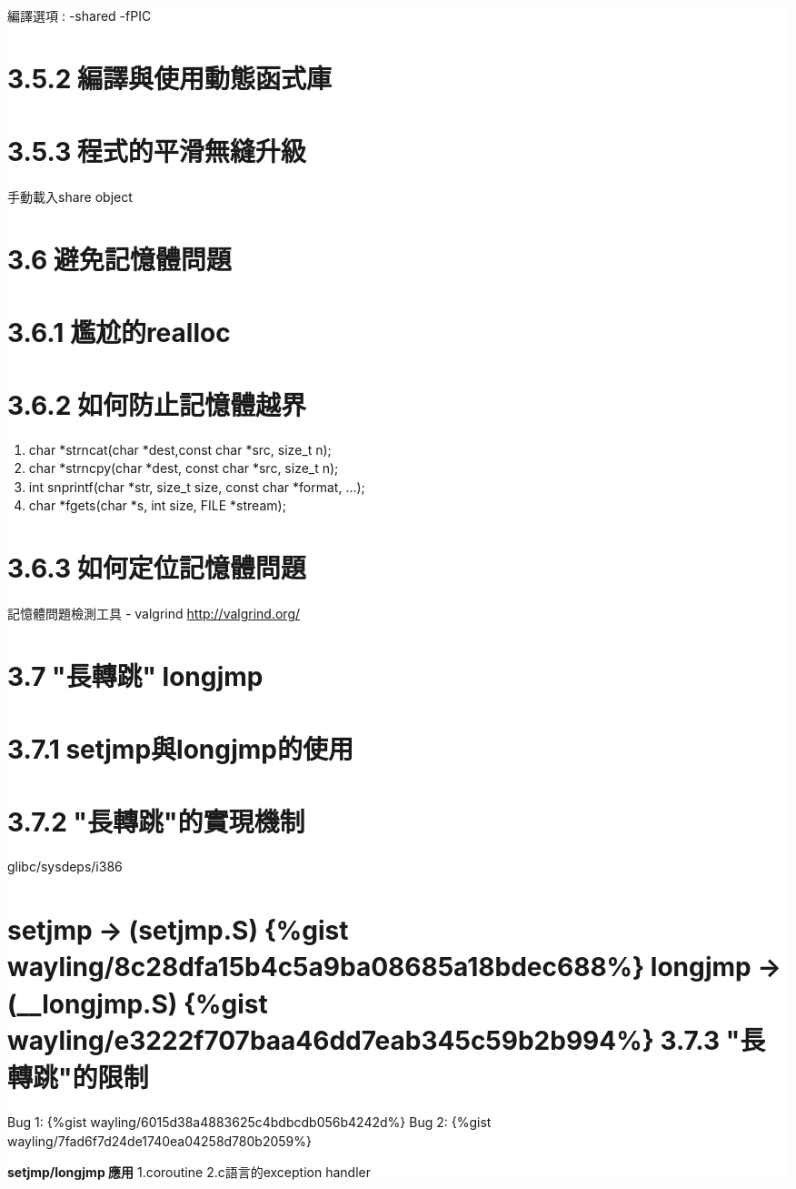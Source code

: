 編譯選項 : -shared -fPIC

3.5.2 編譯與使用動態函式庫 
===
3.5.3 程式的平滑無縫升級 
===
手動載入share object

3.6 避免記憶體問題
===
3.6.1 尷尬的realloc
===
3.6.2 如何防止記憶體越界
===

1. char *strncat(char *dest,const char *src, size_t n);
2. char *strncpy(char *dest, const char *src, size_t n);
3. int snprintf(char *str, size_t size, const char *format, ...);
5. char *fgets(char *s, int size, FILE *stream);

3.6.3 如何定位記憶體問題
===

記憶體問題檢測工具 - valgrind
http://valgrind.org/

3.7 "長轉跳" longjmp
===
3.7.1 setjmp與longjmp的使用
===
3.7.2 "長轉跳"的實現機制
===
glibc/sysdeps/i386

setjmp -> (setjmp.S)
{%gist wayling/8c28dfa15b4c5a9ba08685a18bdec688%}
longjmp -> (__longjmp.S)
{%gist wayling/e3222f707baa46dd7eab345c59b2b994%}
3.7.3 "長轉跳"的限制
===

Bug 1:
{%gist wayling/6015d38a4883625c4bdbcdb056b4242d%}
Bug 2:
{%gist wayling/7fad6f7d24de1740ea04258d780b2059%}

**setjmp/longjmp 應用**
1.coroutine
2.c語言的exception handler
